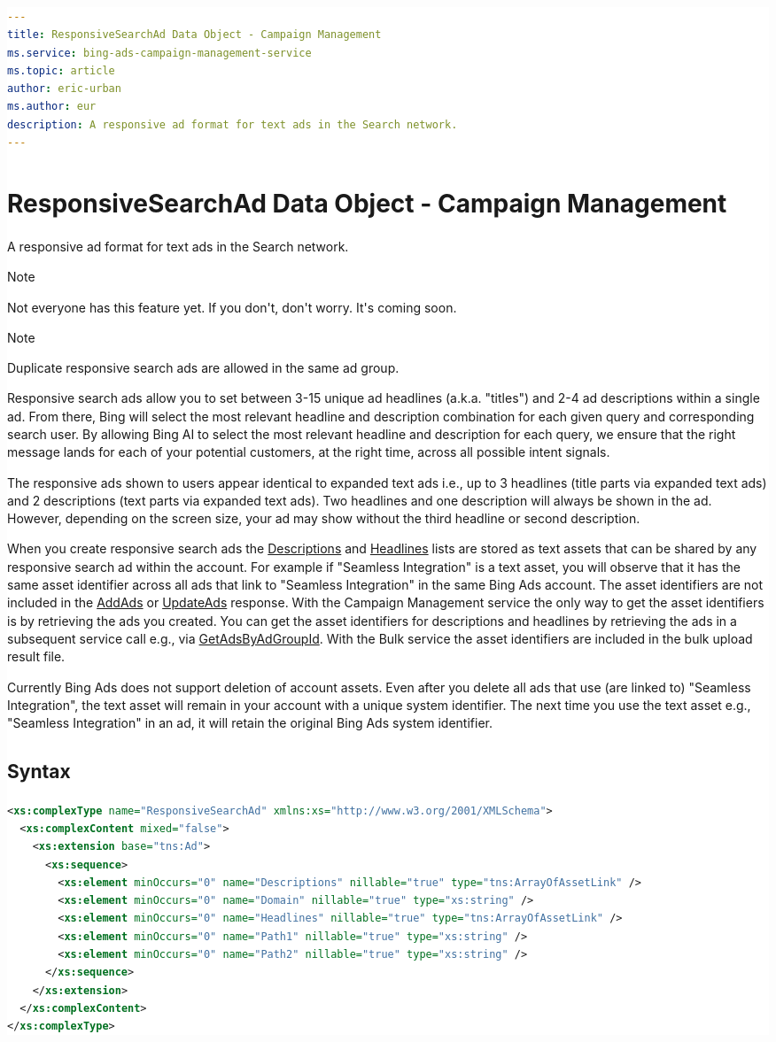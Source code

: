 ```yaml
---
title: ResponsiveSearchAd Data Object - Campaign Management
ms.service: bing-ads-campaign-management-service
ms.topic: article
author: eric-urban
ms.author: eur
description: A responsive ad format for text ads in the Search network.
---
```

# ResponsiveSearchAd Data Object - Campaign Management
A responsive ad format for text ads in the Search network.

> [!NOTE]
> Not everyone has this feature yet. If you don't, don't worry. It's coming soon. 

> [!NOTE]
> Duplicate responsive search ads are allowed in the same ad group. 

Responsive search ads allow you to set between 3-15 unique ad headlines (a.k.a. "titles") and 2-4 ad descriptions within a single ad. From there, Bing will select the most relevant headline and description combination for each given query and corresponding search user. By allowing Bing AI to select the most relevant headline and description for each query, we ensure that the right message lands for each of your potential customers, at the right time, across all possible intent signals. 

The responsive ads shown to users appear identical to expanded text ads i.e., up to 3 headlines (title parts via expanded text ads) and 2 descriptions (text parts via expanded text ads). Two headlines and one description will always be shown in the ad. However, depending on the screen size, your ad may show without the third headline or second description.

When you create responsive search ads the [Descriptions](#descriptions) and [Headlines](#headlines) lists are stored as text assets that can be shared by any responsive search ad within the account. For example if "Seamless Integration" is a text asset, you will observe that it has the same asset identifier across all ads that link to "Seamless Integration" in the same Bing Ads account. The asset identifiers are not included in the [AddAds](addads.md) or [UpdateAds](updateads.md) response. With the Campaign Management service the only way to get the asset identifiers is by retrieving the ads you created. You can get the asset identifiers for descriptions and headlines by retrieving the ads in a subsequent service call e.g., via [GetAdsByAdGroupId](getadsbyadgroupid.md). With the Bulk service the asset identifiers are included in the bulk upload result file.

Currently Bing Ads does not support deletion of account assets. Even after you delete all ads that use (are linked to) "Seamless Integration", the text asset will remain in your account with a unique system identifier. The next time you use the text asset e.g., "Seamless Integration" in an ad, it will retain the original Bing Ads system identifier. 

## Syntax
```xml
<xs:complexType name="ResponsiveSearchAd" xmlns:xs="http://www.w3.org/2001/XMLSchema">
  <xs:complexContent mixed="false">
    <xs:extension base="tns:Ad">
      <xs:sequence>
        <xs:element minOccurs="0" name="Descriptions" nillable="true" type="tns:ArrayOfAssetLink" />
        <xs:element minOccurs="0" name="Domain" nillable="true" type="xs:string" />
        <xs:element minOccurs="0" name="Headlines" nillable="true" type="tns:ArrayOfAssetLink" />
        <xs:element minOccurs="0" name="Path1" nillable="true" type="xs:string" />
        <xs:element minOccurs="0" name="Path2" nillable="true" type="xs:string" />
      </xs:sequence>
    </xs:extension>
  </xs:complexContent>
</xs:complexType>
```

